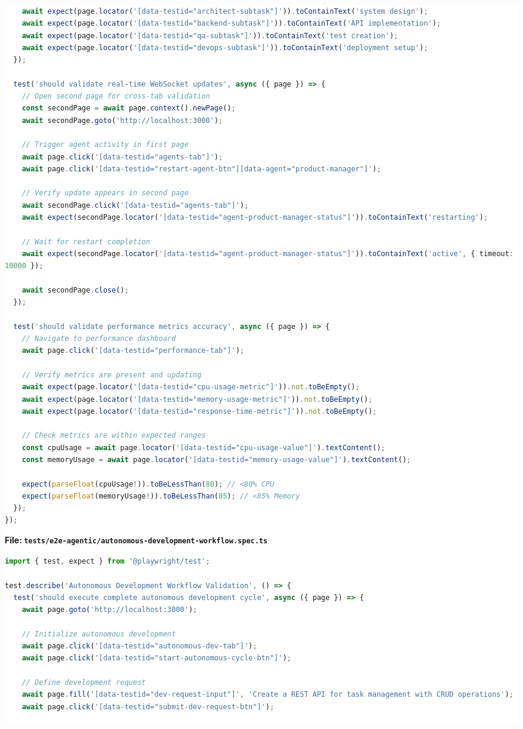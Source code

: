 ```typescript
    await expect(page.locator('[data-testid="architect-subtask"]')).toContainText('system design');
    await expect(page.locator('[data-testid="backend-subtask"]')).toContainText('API implementation');
    await expect(page.locator('[data-testid="qa-subtask"]')).toContainText('test creation');
    await expect(page.locator('[data-testid="devops-subtask"]')).toContainText('deployment setup');
  });

  test('should validate real-time WebSocket updates', async ({ page }) => {
    // Open second page for cross-tab validation
    const secondPage = await page.context().newPage();
    await secondPage.goto('http://localhost:3000');
    
    // Trigger agent activity in first page
    await page.click('[data-testid="agents-tab"]');
    await page.click('[data-testid="restart-agent-btn"][data-agent="product-manager"]');
    
    // Verify update appears in second page
    await secondPage.click('[data-testid="agents-tab"]');
    await expect(secondPage.locator('[data-testid="agent-product-manager-status"]')).toContainText('restarting');
    
    // Wait for restart completion
    await expect(secondPage.locator('[data-testid="agent-product-manager-status"]')).toContainText('active', { timeout: 10000 });
    
    await secondPage.close();
  });

  test('should validate performance metrics accuracy', async ({ page }) => {
    // Navigate to performance dashboard
    await page.click('[data-testid="performance-tab"]');
    
    // Verify metrics are present and updating
    await expect(page.locator('[data-testid="cpu-usage-metric"]')).not.toBeEmpty();
    await expect(page.locator('[data-testid="memory-usage-metric"]')).not.toBeEmpty();
    await expect(page.locator('[data-testid="response-time-metric"]')).not.toBeEmpty();
    
    // Check metrics are within expected ranges
    const cpuUsage = await page.locator('[data-testid="cpu-usage-value"]').textContent();
    const memoryUsage = await page.locator('[data-testid="memory-usage-value"]').textContent();
    
    expect(parseFloat(cpuUsage!)).toBeLessThan(80); // <80% CPU
    expect(parseFloat(memoryUsage!)).toBeLessThan(85); // <85% Memory
  });
});
```

**File: `tests/e2e-agentic/autonomous-development-workflow.spec.ts`**
```typescript
import { test, expect } from '@playwright/test';

test.describe('Autonomous Development Workflow Validation', () => {
  test('should execute complete autonomous development cycle', async ({ page }) => {
    await page.goto('http://localhost:3000');
    
    // Initialize autonomous development
    await page.click('[data-testid="autonomous-dev-tab"]');
    await page.click('[data-testid="start-autonomous-cycle-btn"]');
    
    // Define development request
    await page.fill('[data-testid="dev-request-input"]', 'Create a REST API for task management with CRUD operations');
    await page.click('[data-testid="submit-dev-request-btn"]');
    
```